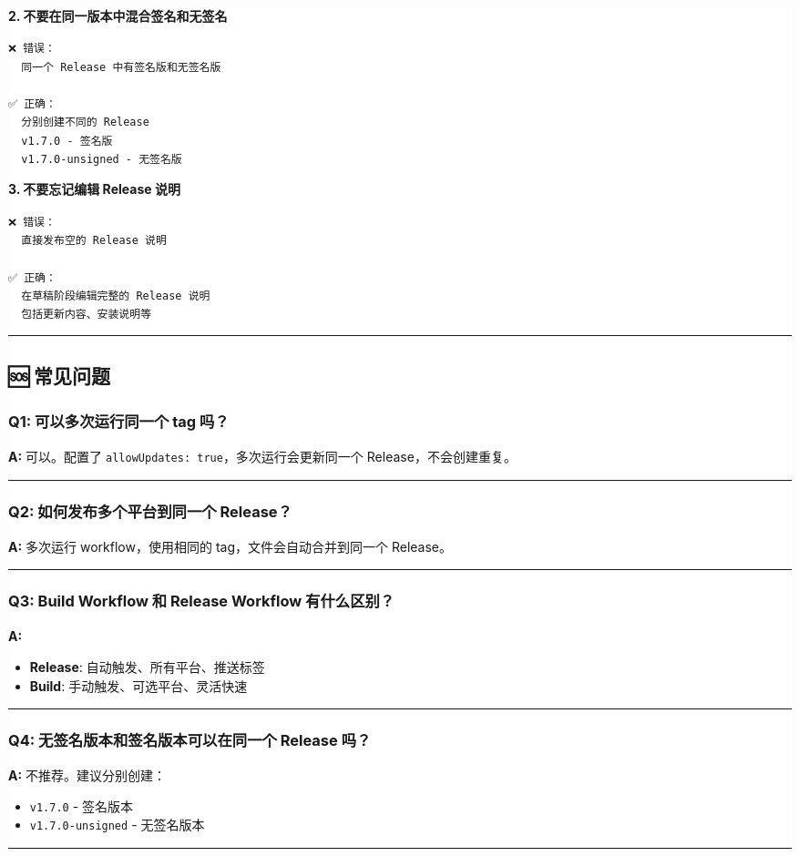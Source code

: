 **2. 不要在同一版本中混合签名和无签名**

```
❌ 错误：
  同一个 Release 中有签名版和无签名版

✅ 正确：
  分别创建不同的 Release
  v1.7.0 - 签名版
  v1.7.0-unsigned - 无签名版
```

**3. 不要忘记编辑 Release 说明**

```
❌ 错误：
  直接发布空的 Release 说明

✅ 正确：
  在草稿阶段编辑完整的 Release 说明
  包括更新内容、安装说明等
```

---

## 🆘 常见问题

### Q1: 可以多次运行同一个 tag 吗？

**A:** 可以。配置了 `allowUpdates: true`，多次运行会更新同一个 Release，不会创建重复。

---

### Q2: 如何发布多个平台到同一个 Release？

**A:** 多次运行 workflow，使用相同的 tag，文件会自动合并到同一个 Release。

---

### Q3: Build Workflow 和 Release Workflow 有什么区别？

**A:**

- **Release**: 自动触发、所有平台、推送标签
- **Build**: 手动触发、可选平台、灵活快速

---

### Q4: 无签名版本和签名版本可以在同一个 Release 吗？

**A:** 不推荐。建议分别创建：

- `v1.7.0` - 签名版本
- `v1.7.0-unsigned` - 无签名版本

---
